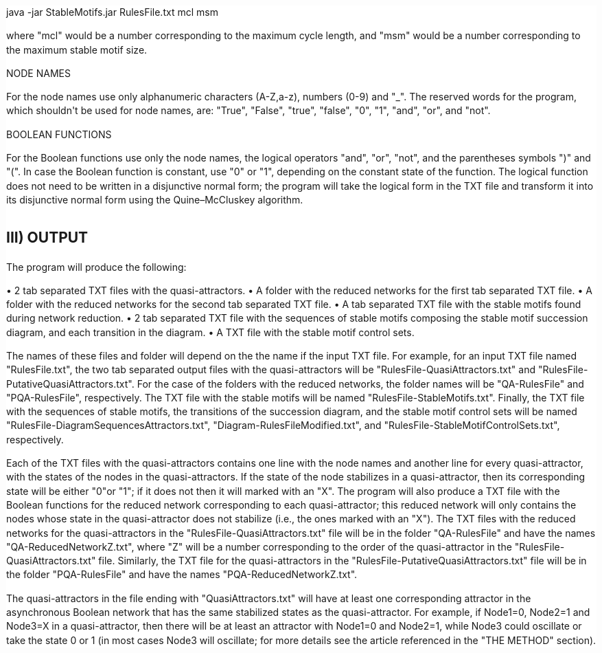 java -jar StableMotifs.jar RulesFile.txt mcl msm

where "mcl" would be a number corresponding to the maximum cycle length, and "msm" would be a number corresponding to the maximum stable motif size.

NODE NAMES

For the node names use only alphanumeric characters (A-Z,a-z), numbers (0-9) and "_". The reserved words for the program, which shouldn't be used for node names, are: "True", "False", "true", "false", "0", "1", "and", "or", and "not".

BOOLEAN FUNCTIONS

For the Boolean functions use only the node names, the logical operators "and", "or", "not", and the parentheses symbols ")" and "(". In case the Boolean function is constant, use "0" or "1", depending on the constant state of the function. The logical function does not need to be written in a disjunctive normal form; the program will take the logical form in the TXT file and transform it into its disjunctive normal form using the Quine–McCluskey algorithm.

III)	OUTPUT
--

The program will produce the following:

•	2 tab separated TXT files with the quasi-attractors.
•	A folder with the reduced networks for the first tab separated TXT file.
•	A folder with the reduced networks for the second tab separated TXT file.
•	A tab separated TXT file with the stable motifs found during network reduction.
•	2 tab separated TXT file with the sequences of stable motifs composing the stable motif succession diagram, and each transition in the diagram.
•	A TXT file with the stable motif control sets.

The names of these files and folder will depend on the the name if the input TXT file. For example, for an input TXT file named "RulesFile.txt", the two tab separated output files with the quasi-attractors will be "RulesFile-QuasiAttractors.txt" and "RulesFile-PutativeQuasiAttractors.txt". For the case of the folders with the reduced networks, the folder names will be "QA-RulesFile" and "PQA-RulesFile", respectively. The TXT file with the stable motifs will be named "RulesFile-StableMotifs.txt". Finally, the TXT file with the sequences of stable motifs, the transitions of the succession diagram, and the stable motif control sets will be named "RulesFile-DiagramSequencesAttractors.txt", "Diagram-RulesFileModified.txt", and "RulesFile-StableMotifControlSets.txt", respectively.

Each of the TXT files with the quasi-attractors contains one line with the node names and another line for every quasi-attractor, with the states of the nodes in the quasi-attractors. If the state of the node stabilizes in a quasi-attractor, then its corresponding state will be either "0"or "1"; if it does not then it will marked with an "X". The program will also produce a TXT file with the Boolean functions for the reduced network corresponding to each quasi-attractor; this reduced network will only contains the nodes whose state in the quasi-attractor does not stabilize (i.e., the ones marked with an "X"). The TXT files with the reduced networks for the quasi-attractors in the "RulesFile-QuasiAttractors.txt" file will be in the folder "QA-RulesFile" and have the names "QA-ReducedNetworkZ.txt", where "Z" will be a number corresponding to the order of the quasi-attractor in the "RulesFile-QuasiAttractors.txt" file. Similarly, the TXT file for the quasi-attractors in the "RulesFile-PutativeQuasiAttractors.txt" file will be in the folder "PQA-RulesFile" and have the names "PQA-ReducedNetworkZ.txt".

The quasi-attractors in the file ending with "QuasiAttractors.txt" will have at least one corresponding attractor in the asynchronous Boolean network that has the same stabilized states as the quasi-attractor. For example, if Node1=0, Node2=1 and Node3=X in a quasi-attractor, then there will be at least an attractor with Node1=0 and Node2=1, while Node3 could oscillate or take the state 0 or 1 (in most cases Node3 will oscillate; for more details see the article referenced in the "THE METHOD" section).
